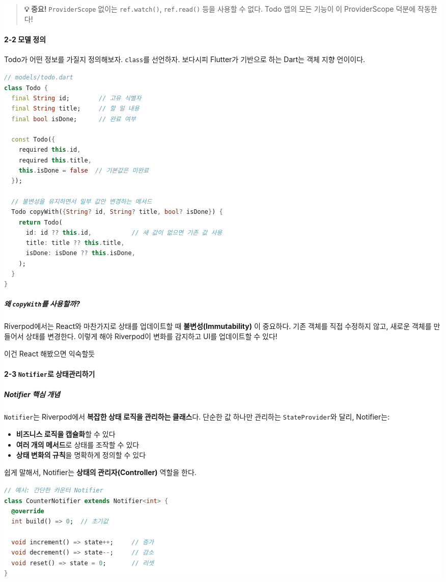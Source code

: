 > **💡 중요!** `ProviderScope` 없이는 `ref.watch()`, `ref.read()` 등을 사용할 수 없다. Todo 앱의 모든 기능이 이 ProviderScope 덕분에 작동한다!

#### 2-2 모델 정의

Todo가 어떤 정보를 가질지 정의해보자. `class`를 선언하자.
보다시피 Flutter가 기반으로 하는 Dart는 객체 지향 언이이다.

```dart
// models/todo.dart
class Todo {
  final String id;        // 고유 식별자
  final String title;     // 할 일 내용
  final bool isDone;      // 완료 여부

  const Todo({
    required this.id,
    required this.title,
    this.isDone = false  // 기본값은 미완료
  });

  // 불변성을 유지하면서 일부 값만 변경하는 메서드
  Todo copyWith({String? id, String? title, bool? isDone}) {
    return Todo(
      id: id ?? this.id,           // 새 값이 없으면 기존 값 사용
      title: title ?? this.title,
      isDone: isDone ?? this.isDone,
    );
  }
}
```

##### **왜 `copyWith`를 사용할까?**

Riverpod에서는 React와 마찬가지로 상태를 업데이트할 때 **불변성(Immutability)** 이 중요하다. 기존 객체를 직접 수정하지 않고, 새로운 객체를 만들어서 상태를 변경한다. 이렇게 해야 Riverpod이 변화를 감지하고 UI를 업데이트할 수 있다!

이건 React 해봤으면 익숙할듯

#### 2-3 `Notifier`로 상태관리하기

##### Notifier 핵심 개념

`Notifier`는 Riverpod에서 **복잡한 상태 로직을 관리하는 클래스**다. 단순한 값 하나만 관리하는 `StateProvider`와 달리, Notifier는:

- **비즈니스 로직을 캡슐화**할 수 있다
- **여러 개의 메서드**로 상태를 조작할 수 있다
- **상태 변화의 규칙**을 명확하게 정의할 수 있다

쉽게 말해서, Notifier는 **상태의 관리자(Controller)** 역할을 한다.

```dart
// 예시: 간단한 카운터 Notifier
class CounterNotifier extends Notifier<int> {
  @override
  int build() => 0;  // 초기값

  void increment() => state++;     // 증가
  void decrement() => state--;     // 감소
  void reset() => state = 0;       // 리셋
}
```
